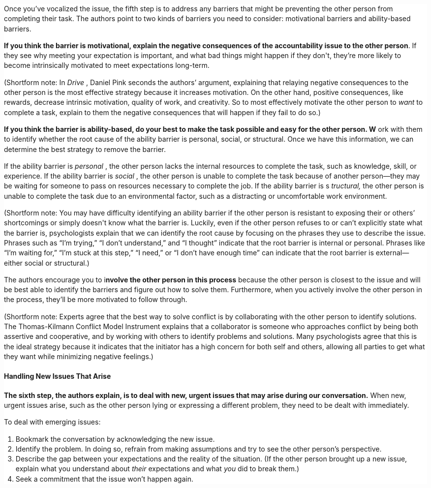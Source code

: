 Once you’ve vocalized the issue, the fifth step is to address any barriers that might be preventing the other person from completing their task. The authors point to two kinds of barriers you need to consider: motivational barriers and ability-based barriers.

**If you think the barrier is motivational, explain the negative consequences of the accountability issue to the other person**. If they see why meeting your expectation is important, and what bad things might happen if they don't, they’re more likely to become intrinsically motivated to meet expectations long-term.

(Shortform note: In _Drive_ , Daniel Pink seconds the authors’ argument, explaining that relaying negative consequences to the other person is the most effective strategy because it increases motivation. On the other hand, positive consequences, like rewards, decrease intrinsic motivation, quality of work, and creativity. So to most effectively motivate the other person to _want_ to complete a task, explain to them the negative consequences that will happen if they fail to do so.)

**If you think the barrier is ability-based, do your best to make the task possible and easy for the other person. W** ork with them to identify whether the root cause of the ability barrier is personal, social, or structural. Once we have this information, we can determine the best strategy to remove the barrier.

If the ability barrier is _personal_ , the other person lacks the internal resources to complete the task, such as knowledge, skill, or experience. If the ability barrier is _social_ , the other person is unable to complete the task because of another person—they may be waiting for someone to pass on resources necessary to complete the job. If the ability barrier is s _tructural,_ the other person is unable to complete the task due to an environmental factor, such as a distracting or uncomfortable work environment.

(Shortform note: You may have difficulty identifying an ability barrier if the other person is resistant to exposing their or others’ shortcomings or simply doesn't know what the barrier is. Luckily, even if the other person refuses to or can’t explicitly state what the barrier is, psychologists explain that we can identify the root cause by focusing on the phrases they use to describe the issue. Phrases such as “I’m trying,” “I don’t understand,” and “I thought” indicate that the root barrier is internal or personal. Phrases like “I’m waiting for,” “I’m stuck at this step,” “I need,” or “I don’t have enough time” can indicate that the root barrier is external—either social or structural.)

The authors encourage you to i**nvolve the other person in this process** because the other person is closest to the issue and will be best able to identify the barriers and figure out how to solve them. Furthermore, when you actively involve the other person in the process, they’ll be more motivated to follow through.

(Shortform note: Experts agree that the best way to solve conflict is by collaborating with the other person to identify solutions. The Thomas-Kilmann Conflict Model Instrument explains that a collaborator is someone who approaches conflict by being both assertive and cooperative, and by working with others to identify problems and solutions. Many psychologists agree that this is the ideal strategy because it indicates that the initiator has a high concern for both self and others, allowing all parties to get what they want while minimizing negative feelings.)

#### Handling New Issues That Arise

**The sixth step, the authors explain, is to deal with new, urgent issues that may arise during our conversation.** When new, urgent issues arise, such as the other person lying or expressing a different problem, they need to be dealt with immediately.

To deal with emerging issues:

  1. Bookmark the conversation by acknowledging the new issue. 
  2. Identify the problem. In doing so, refrain from making assumptions and try to see the other person’s perspective. 
  3. Describe the gap between your expectations and the reality of the situation. (If the other person brought up a new issue, explain what you understand about _their_ expectations and what _you_ did to break them.) 
  4. Seek a commitment that the issue won’t happen again. 
